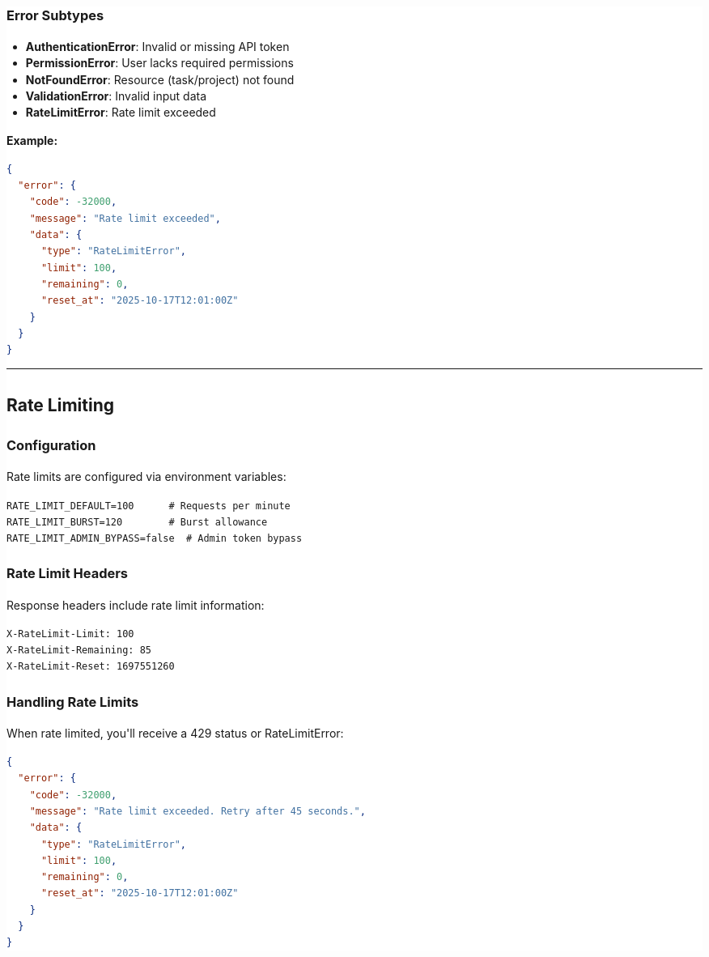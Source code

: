 ### Error Subtypes

- **AuthenticationError**: Invalid or missing API token
- **PermissionError**: User lacks required permissions
- **NotFoundError**: Resource (task/project) not found
- **ValidationError**: Invalid input data
- **RateLimitError**: Rate limit exceeded

**Example:**
```json
{
  "error": {
    "code": -32000,
    "message": "Rate limit exceeded",
    "data": {
      "type": "RateLimitError",
      "limit": 100,
      "remaining": 0,
      "reset_at": "2025-10-17T12:01:00Z"
    }
  }
}
```

---

## Rate Limiting

### Configuration

Rate limits are configured via environment variables:

```env
RATE_LIMIT_DEFAULT=100      # Requests per minute
RATE_LIMIT_BURST=120        # Burst allowance
RATE_LIMIT_ADMIN_BYPASS=false  # Admin token bypass
```

### Rate Limit Headers

Response headers include rate limit information:

```
X-RateLimit-Limit: 100
X-RateLimit-Remaining: 85
X-RateLimit-Reset: 1697551260
```

### Handling Rate Limits

When rate limited, you'll receive a 429 status or RateLimitError:

```json
{
  "error": {
    "code": -32000,
    "message": "Rate limit exceeded. Retry after 45 seconds.",
    "data": {
      "type": "RateLimitError",
      "limit": 100,
      "remaining": 0,
      "reset_at": "2025-10-17T12:01:00Z"
    }
  }
}
```
